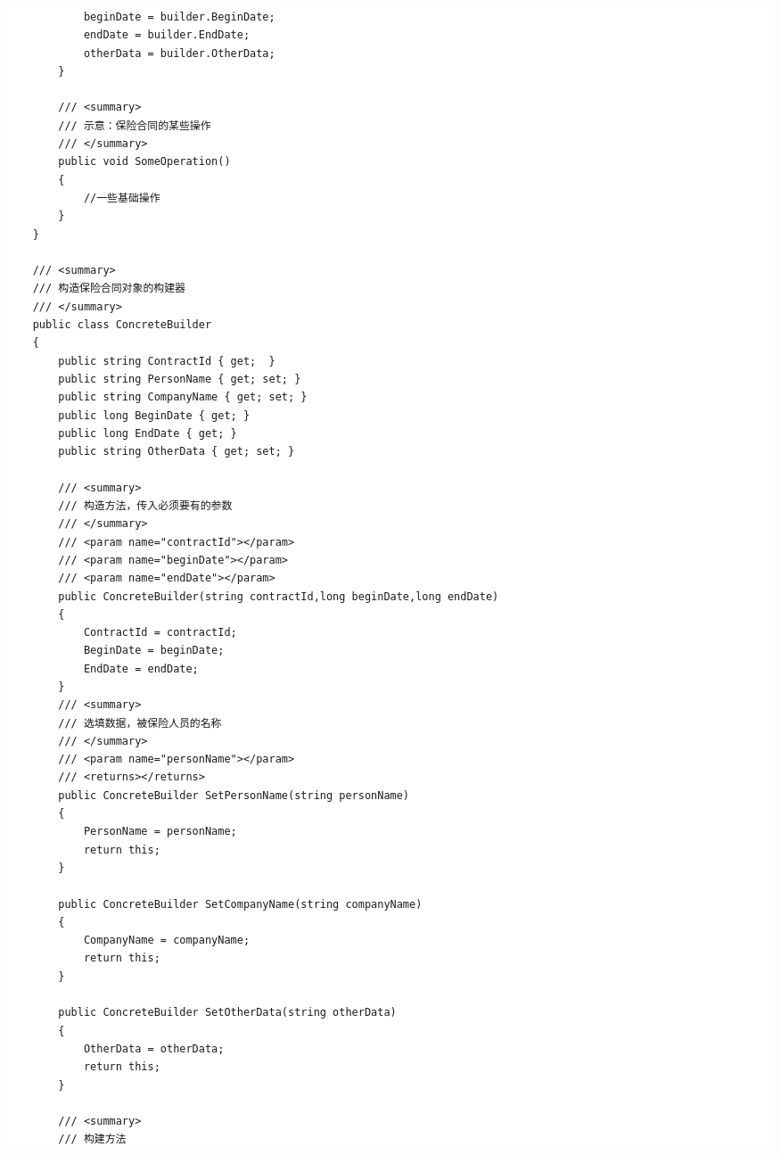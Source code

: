 ```
            beginDate = builder.BeginDate;
            endDate = builder.EndDate;
            otherData = builder.OtherData;
        }

        /// <summary>
        /// 示意：保险合同的某些操作
        /// </summary>
        public void SomeOperation()
        {
            //一些基础操作
        }
    }

    /// <summary>
    /// 构造保险合同对象的构建器
    /// </summary>
    public class ConcreteBuilder
    {
        public string ContractId { get;  }
        public string PersonName { get; set; }
        public string CompanyName { get; set; }
        public long BeginDate { get; }
        public long EndDate { get; }
        public string OtherData { get; set; }

        /// <summary>
        /// 构造方法，传入必须要有的参数
        /// </summary>
        /// <param name="contractId"></param>
        /// <param name="beginDate"></param>
        /// <param name="endDate"></param>
        public ConcreteBuilder(string contractId,long beginDate,long endDate)
        {
            ContractId = contractId;
            BeginDate = beginDate;
            EndDate = endDate;
        }
        /// <summary>
        /// 选填数据，被保险人员的名称
        /// </summary>
        /// <param name="personName"></param>
        /// <returns></returns>
        public ConcreteBuilder SetPersonName(string personName)
        {
            PersonName = personName;
            return this;
        }

        public ConcreteBuilder SetCompanyName(string companyName)
        {
            CompanyName = companyName;
            return this;
        }

        public ConcreteBuilder SetOtherData(string otherData)
        {
            OtherData = otherData;
            return this;
        }

        /// <summary>
        /// 构建方法
```